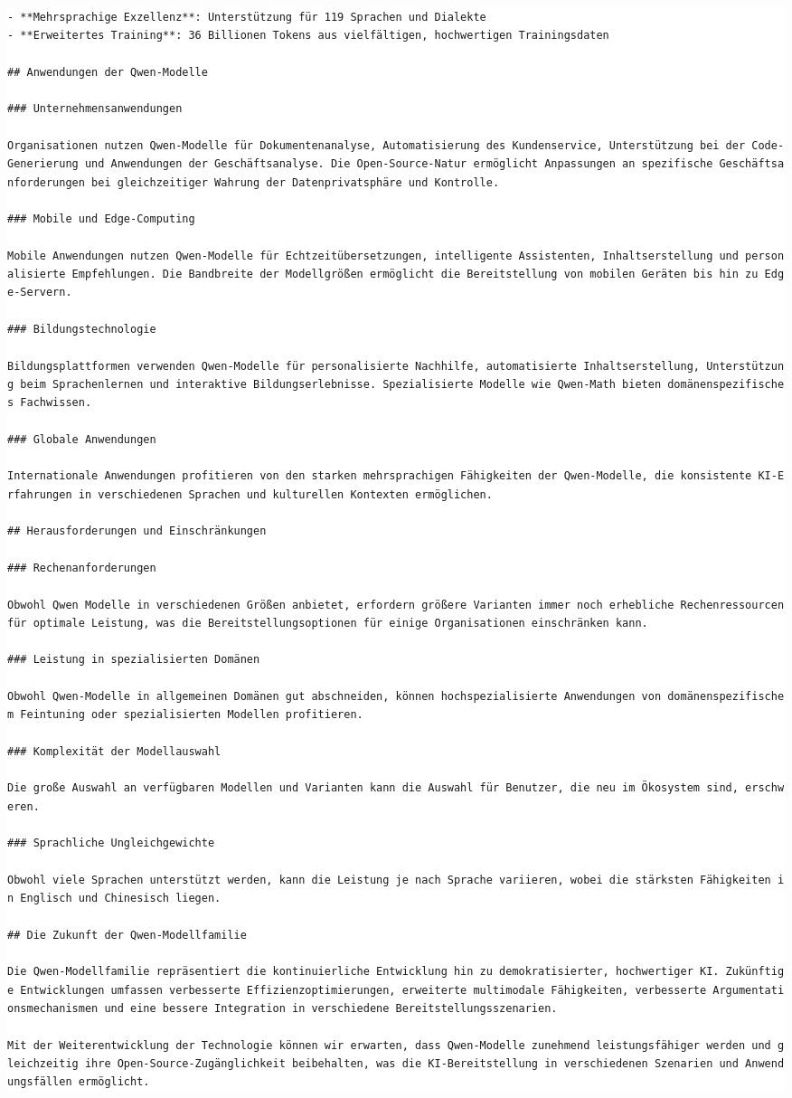 ```
- **Mehrsprachige Exzellenz**: Unterstützung für 119 Sprachen und Dialekte
- **Erweitertes Training**: 36 Billionen Tokens aus vielfältigen, hochwertigen Trainingsdaten

## Anwendungen der Qwen-Modelle

### Unternehmensanwendungen

Organisationen nutzen Qwen-Modelle für Dokumentenanalyse, Automatisierung des Kundenservice, Unterstützung bei der Code-Generierung und Anwendungen der Geschäftsanalyse. Die Open-Source-Natur ermöglicht Anpassungen an spezifische Geschäftsanforderungen bei gleichzeitiger Wahrung der Datenprivatsphäre und Kontrolle.

### Mobile und Edge-Computing

Mobile Anwendungen nutzen Qwen-Modelle für Echtzeitübersetzungen, intelligente Assistenten, Inhaltserstellung und personalisierte Empfehlungen. Die Bandbreite der Modellgrößen ermöglicht die Bereitstellung von mobilen Geräten bis hin zu Edge-Servern.

### Bildungstechnologie

Bildungsplattformen verwenden Qwen-Modelle für personalisierte Nachhilfe, automatisierte Inhaltserstellung, Unterstützung beim Sprachenlernen und interaktive Bildungserlebnisse. Spezialisierte Modelle wie Qwen-Math bieten domänenspezifisches Fachwissen.

### Globale Anwendungen

Internationale Anwendungen profitieren von den starken mehrsprachigen Fähigkeiten der Qwen-Modelle, die konsistente KI-Erfahrungen in verschiedenen Sprachen und kulturellen Kontexten ermöglichen.

## Herausforderungen und Einschränkungen

### Rechenanforderungen

Obwohl Qwen Modelle in verschiedenen Größen anbietet, erfordern größere Varianten immer noch erhebliche Rechenressourcen für optimale Leistung, was die Bereitstellungsoptionen für einige Organisationen einschränken kann.

### Leistung in spezialisierten Domänen

Obwohl Qwen-Modelle in allgemeinen Domänen gut abschneiden, können hochspezialisierte Anwendungen von domänenspezifischem Feintuning oder spezialisierten Modellen profitieren.

### Komplexität der Modellauswahl

Die große Auswahl an verfügbaren Modellen und Varianten kann die Auswahl für Benutzer, die neu im Ökosystem sind, erschweren.

### Sprachliche Ungleichgewichte

Obwohl viele Sprachen unterstützt werden, kann die Leistung je nach Sprache variieren, wobei die stärksten Fähigkeiten in Englisch und Chinesisch liegen.

## Die Zukunft der Qwen-Modellfamilie

Die Qwen-Modellfamilie repräsentiert die kontinuierliche Entwicklung hin zu demokratisierter, hochwertiger KI. Zukünftige Entwicklungen umfassen verbesserte Effizienzoptimierungen, erweiterte multimodale Fähigkeiten, verbesserte Argumentationsmechanismen und eine bessere Integration in verschiedene Bereitstellungsszenarien.

Mit der Weiterentwicklung der Technologie können wir erwarten, dass Qwen-Modelle zunehmend leistungsfähiger werden und gleichzeitig ihre Open-Source-Zugänglichkeit beibehalten, was die KI-Bereitstellung in verschiedenen Szenarien und Anwendungsfällen ermöglicht.

```